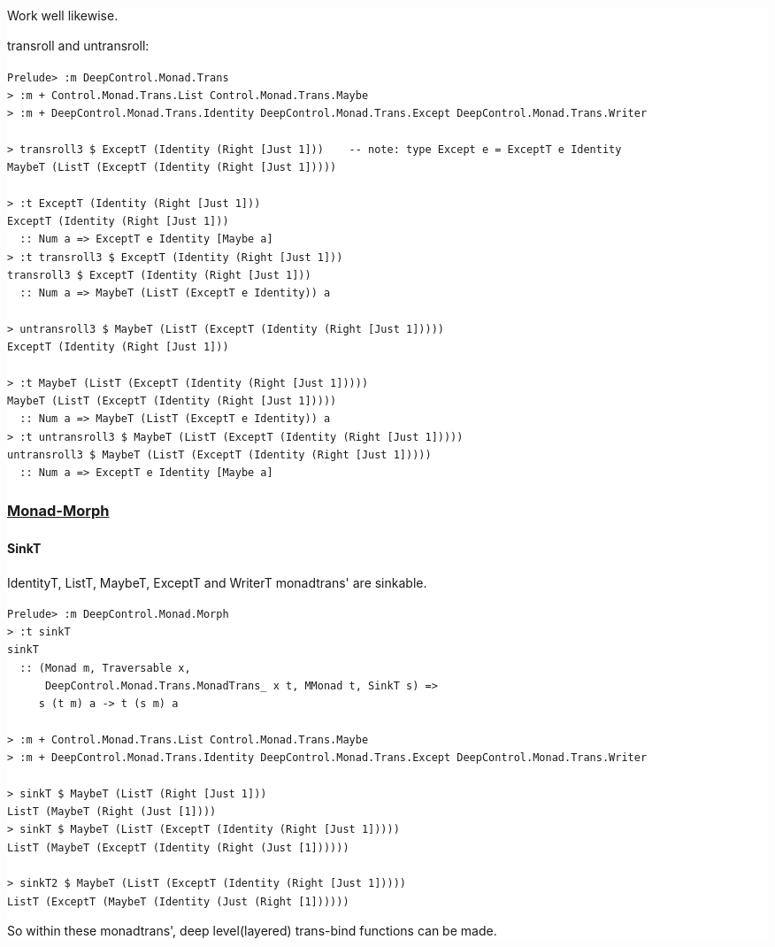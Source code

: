 Work well likewise.

transroll and untransroll:

    Prelude> :m DeepControl.Monad.Trans 
    > :m + Control.Monad.Trans.List Control.Monad.Trans.Maybe
    > :m + DeepControl.Monad.Trans.Identity DeepControl.Monad.Trans.Except DeepControl.Monad.Trans.Writer

    > transroll3 $ ExceptT (Identity (Right [Just 1]))    -- note: type Except e = ExceptT e Identity
    MaybeT (ListT (ExceptT (Identity (Right [Just 1]))))

    > :t ExceptT (Identity (Right [Just 1]))
    ExceptT (Identity (Right [Just 1]))
      :: Num a => ExceptT e Identity [Maybe a]
    > :t transroll3 $ ExceptT (Identity (Right [Just 1]))
    transroll3 $ ExceptT (Identity (Right [Just 1]))
      :: Num a => MaybeT (ListT (ExceptT e Identity)) a

    > untransroll3 $ MaybeT (ListT (ExceptT (Identity (Right [Just 1]))))
    ExceptT (Identity (Right [Just 1]))

    > :t MaybeT (ListT (ExceptT (Identity (Right [Just 1]))))
    MaybeT (ListT (ExceptT (Identity (Right [Just 1]))))
      :: Num a => MaybeT (ListT (ExceptT e Identity)) a
    > :t untransroll3 $ MaybeT (ListT (ExceptT (Identity (Right [Just 1]))))
    untransroll3 $ MaybeT (ListT (ExceptT (Identity (Right [Just 1]))))
      :: Num a => ExceptT e Identity [Maybe a]

### [Monad-Morph](https://hackage.haskell.org/package/deepcontrol-0.5.2.0/docs/DeepControl-Monad-Morph.html)

#### SinkT

IdentityT, ListT, MaybeT, ExceptT and WriterT monadtrans' are sinkable.

    Prelude> :m DeepControl.Monad.Morph
    > :t sinkT
    sinkT
      :: (Monad m, Traversable x,
          DeepControl.Monad.Trans.MonadTrans_ x t, MMonad t, SinkT s) =>
         s (t m) a -> t (s m) a

    > :m + Control.Monad.Trans.List Control.Monad.Trans.Maybe
    > :m + DeepControl.Monad.Trans.Identity DeepControl.Monad.Trans.Except DeepControl.Monad.Trans.Writer

    > sinkT $ MaybeT (ListT (Right [Just 1]))
    ListT (MaybeT (Right (Just [1])))
    > sinkT $ MaybeT (ListT (ExceptT (Identity (Right [Just 1]))))
    ListT (MaybeT (ExceptT (Identity (Right (Just [1])))))

    > sinkT2 $ MaybeT (ListT (ExceptT (Identity (Right [Just 1]))))
    ListT (ExceptT (MaybeT (Identity (Just (Right [1])))))

So within these monadtrans', deep level(layered) trans-bind functions can be made.
